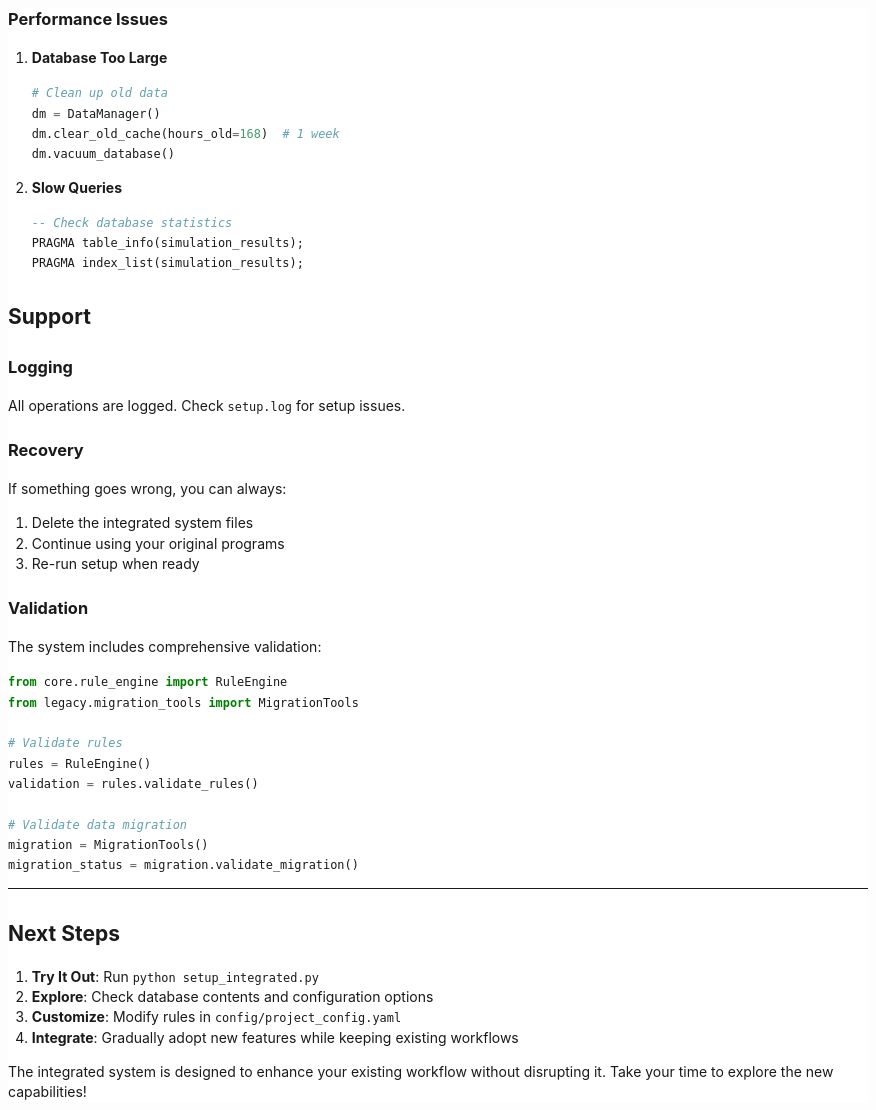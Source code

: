 ### Performance Issues

1. **Database Too Large**
   ```python
   # Clean up old data
   dm = DataManager()
   dm.clear_old_cache(hours_old=168)  # 1 week
   dm.vacuum_database()
   ```

2. **Slow Queries**
   ```sql
   -- Check database statistics
   PRAGMA table_info(simulation_results);
   PRAGMA index_list(simulation_results);
   ```

## Support

### Logging

All operations are logged. Check `setup.log` for setup issues.

### Recovery

If something goes wrong, you can always:

1. Delete the integrated system files
2. Continue using your original programs  
3. Re-run setup when ready

### Validation

The system includes comprehensive validation:

```python
from core.rule_engine import RuleEngine
from legacy.migration_tools import MigrationTools

# Validate rules
rules = RuleEngine()
validation = rules.validate_rules()

# Validate data migration
migration = MigrationTools()
migration_status = migration.validate_migration()
```

---

## Next Steps

1. **Try It Out**: Run `python setup_integrated.py`
2. **Explore**: Check database contents and configuration options
3. **Customize**: Modify rules in `config/project_config.yaml` 
4. **Integrate**: Gradually adopt new features while keeping existing workflows

The integrated system is designed to enhance your existing workflow without disrupting it. Take your time to explore the new capabilities!